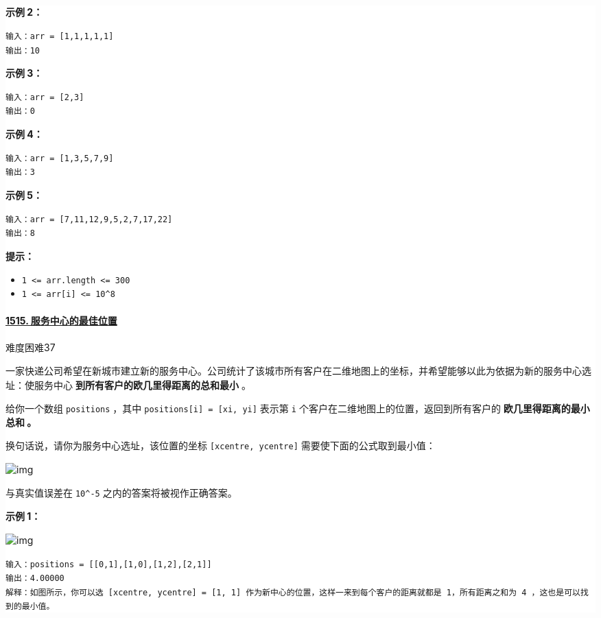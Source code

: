 **示例 2：**

```
输入：arr = [1,1,1,1,1]
输出：10
```

**示例 3：**

```
输入：arr = [2,3]
输出：0
```

**示例 4：**

```
输入：arr = [1,3,5,7,9]
输出：3
```

**示例 5：**

```
输入：arr = [7,11,12,9,5,2,7,17,22]
输出：8
```

 

**提示：**

- `1 <= arr.length <= 300`
- `1 <= arr[i] <= 10^8`

#### [1515. 服务中心的最佳位置](https://leetcode-cn.com/problems/best-position-for-a-service-centre/)

难度困难37

一家快递公司希望在新城市建立新的服务中心。公司统计了该城市所有客户在二维地图上的坐标，并希望能够以此为依据为新的服务中心选址：使服务中心 **到所有客户的欧几里得距离的总和最小** 。

给你一个数组 `positions` ，其中 `positions[i] = [xi, yi]` 表示第 `i` 个客户在二维地图上的位置，返回到所有客户的 **欧几里得距离的最小总和 。**

换句话说，请你为服务中心选址，该位置的坐标 `[xcentre, ycentre]` 需要使下面的公式取到最小值：

![img](https://assets.leetcode-cn.com/aliyun-lc-upload/uploads/2020/07/12/q4_edited.jpg)

与真实值误差在 `10^-5` 之内的答案将被视作正确答案。

 

**示例 1：**

![img](https://assets.leetcode-cn.com/aliyun-lc-upload/uploads/2020/07/12/q4_e1.jpg)

```
输入：positions = [[0,1],[1,0],[1,2],[2,1]]
输出：4.00000
解释：如图所示，你可以选 [xcentre, ycentre] = [1, 1] 作为新中心的位置，这样一来到每个客户的距离就都是 1，所有距离之和为 4 ，这也是可以找到的最小值。
```
